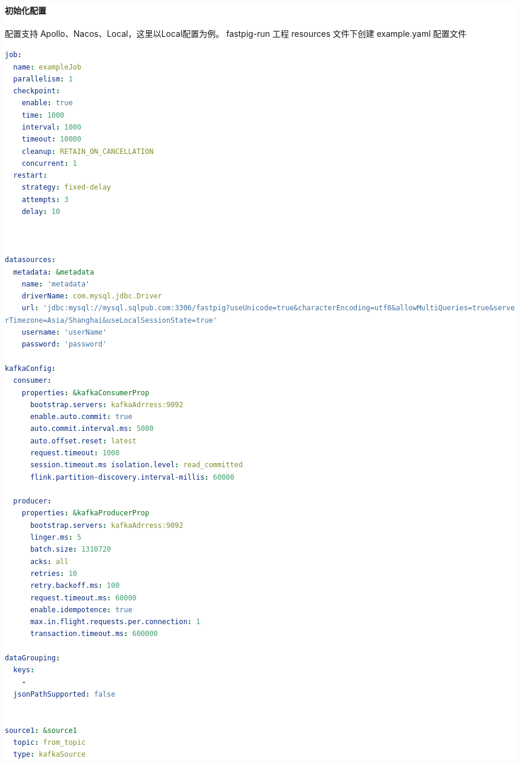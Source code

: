 #### 初始化配置
配置支持 Apollo、Nacos、Local，这里以Local配置为例。
fastpig-run 工程 resources 文件下创建 example.yaml 配置文件
```yaml
job:
  name: exampleJob
  parallelism: 1
  checkpoint:
    enable: true
    time: 1000
    interval: 1000
    timeout: 10000
    cleanup: RETAIN_ON_CANCELLATION
    concurrent: 1
  restart:
    strategy: fixed-delay
    attempts: 3
    delay: 10



datasources:
  metadata: &metadata
    name: 'metadata'
    driverName: com.mysql.jdbc.Driver
    url: 'jdbc:mysql://mysql.sqlpub.com:3306/fastpig?useUnicode=true&characterEncoding=utf8&allowMultiQueries=true&serverTimezone=Asia/Shanghai&useLocalSessionState=true'
    username: 'userName'
    password: 'password'

kafkaConfig:
  consumer:
    properties: &kafkaConsumerProp
      bootstrap.servers: kafkaAdrress:9092
      enable.auto.commit: true
      auto.commit.interval.ms: 5000
      auto.offset.reset: latest
      request.timeout: 1000
      session.timeout.ms isolation.level: read_committed
      flink.partition-discovery.interval-millis: 60000

  producer:
    properties: &kafkaProducerProp
      bootstrap.servers: kafkaAdrress:9092
      linger.ms: 5
      batch.size: 1310720
      acks: all
      retries: 10
      retry.backoff.ms: 100
      request.timeout.ms: 60000
      enable.idempotence: true
      max.in.flight.requests.per.connection: 1
      transaction.timeout.ms: 600000

dataGrouping:
  keys:
    - 
  jsonPathSupported: false


source1: &source1
  topic: from_topic
  type: kafkaSource
```